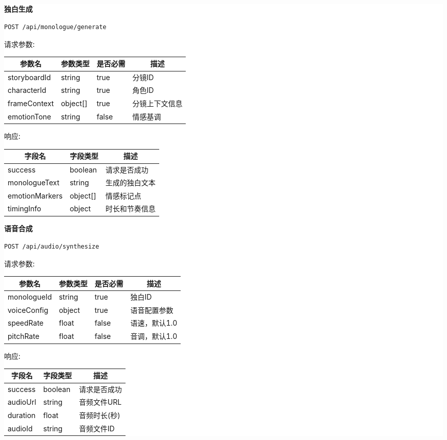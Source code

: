 **独白生成**

```
POST /api/monologue/generate
```

请求参数:

| 参数名          | 参数类型   | 是否必需 | 描述           |
| ------------ | ------ | ---- | ------------ |
| storyboardId | string | true | 分镜ID         |
| characterId  | string | true | 角色ID         |
| frameContext | object[] | true | 分镜上下文信息      |
| emotionTone  | string | false | 情感基调         |

响应:

| 字段名           | 字段类型     | 描述         |
| ------------- | -------- | ---------- |
| success       | boolean  | 请求是否成功     |
| monologueText | string   | 生成的独白文本    |
| emotionMarkers | object[] | 情感标记点      |
| timingInfo   | object   | 时长和节奏信息    |

**语音合成**

```
POST /api/audio/synthesize
```

请求参数:

| 参数名         | 参数类型   | 是否必需 | 描述       |
| ----------- | ------ | ---- | -------- |
| monologueId | string | true | 独白ID     |
| voiceConfig | object | true | 语音配置参数   |
| speedRate   | float  | false | 语速，默认1.0 |
| pitchRate   | float  | false | 音调，默认1.0 |

响应:

| 字段名        | 字段类型    | 描述       |
| ---------- | ------- | -------- |
| success    | boolean | 请求是否成功   |
| audioUrl   | string  | 音频文件URL  |
| duration   | float   | 音频时长(秒)  |
| audioId    | string  | 音频文件ID   |
